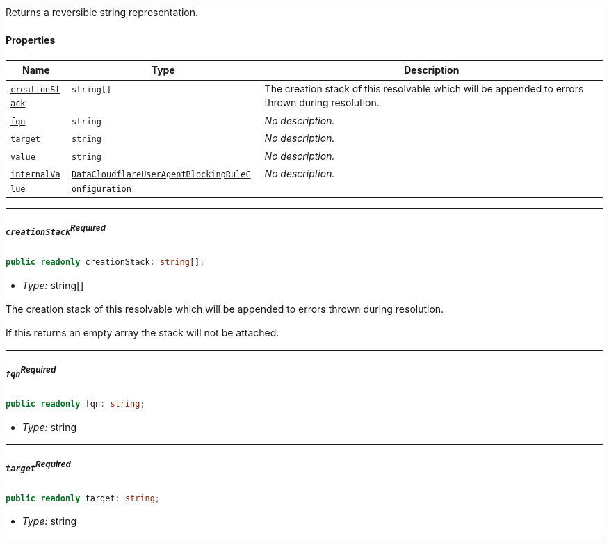 Returns a reversible string representation.


#### Properties <a name="Properties" id="Properties"></a>

| **Name** | **Type** | **Description** |
| --- | --- | --- |
| <code><a href="#@cdktf/provider-cloudflare.dataCloudflareUserAgentBlockingRule.DataCloudflareUserAgentBlockingRuleConfigurationOutputReference.property.creationStack">creationStack</a></code> | <code>string[]</code> | The creation stack of this resolvable which will be appended to errors thrown during resolution. |
| <code><a href="#@cdktf/provider-cloudflare.dataCloudflareUserAgentBlockingRule.DataCloudflareUserAgentBlockingRuleConfigurationOutputReference.property.fqn">fqn</a></code> | <code>string</code> | *No description.* |
| <code><a href="#@cdktf/provider-cloudflare.dataCloudflareUserAgentBlockingRule.DataCloudflareUserAgentBlockingRuleConfigurationOutputReference.property.target">target</a></code> | <code>string</code> | *No description.* |
| <code><a href="#@cdktf/provider-cloudflare.dataCloudflareUserAgentBlockingRule.DataCloudflareUserAgentBlockingRuleConfigurationOutputReference.property.value">value</a></code> | <code>string</code> | *No description.* |
| <code><a href="#@cdktf/provider-cloudflare.dataCloudflareUserAgentBlockingRule.DataCloudflareUserAgentBlockingRuleConfigurationOutputReference.property.internalValue">internalValue</a></code> | <code><a href="#@cdktf/provider-cloudflare.dataCloudflareUserAgentBlockingRule.DataCloudflareUserAgentBlockingRuleConfiguration">DataCloudflareUserAgentBlockingRuleConfiguration</a></code> | *No description.* |

---

##### `creationStack`<sup>Required</sup> <a name="creationStack" id="@cdktf/provider-cloudflare.dataCloudflareUserAgentBlockingRule.DataCloudflareUserAgentBlockingRuleConfigurationOutputReference.property.creationStack"></a>

```typescript
public readonly creationStack: string[];
```

- *Type:* string[]

The creation stack of this resolvable which will be appended to errors thrown during resolution.

If this returns an empty array the stack will not be attached.

---

##### `fqn`<sup>Required</sup> <a name="fqn" id="@cdktf/provider-cloudflare.dataCloudflareUserAgentBlockingRule.DataCloudflareUserAgentBlockingRuleConfigurationOutputReference.property.fqn"></a>

```typescript
public readonly fqn: string;
```

- *Type:* string

---

##### `target`<sup>Required</sup> <a name="target" id="@cdktf/provider-cloudflare.dataCloudflareUserAgentBlockingRule.DataCloudflareUserAgentBlockingRuleConfigurationOutputReference.property.target"></a>

```typescript
public readonly target: string;
```

- *Type:* string

---